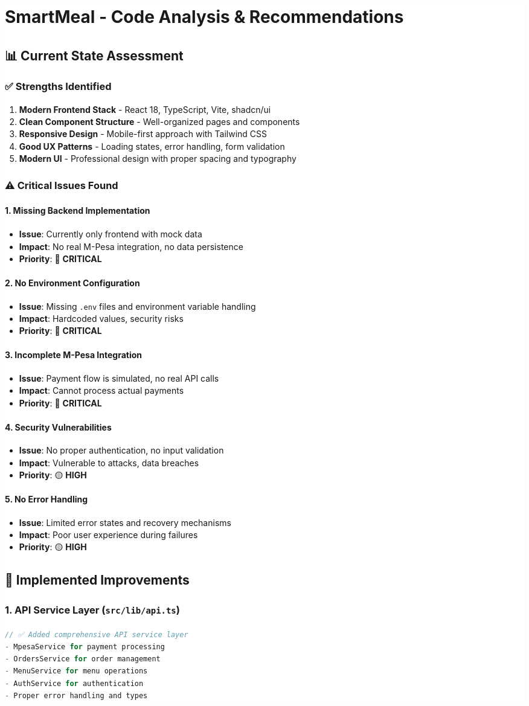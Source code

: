 # SmartMeal - Code Analysis & Recommendations

## 📊 **Current State Assessment**

### ✅ **Strengths Identified**
1. **Modern Frontend Stack** - React 18, TypeScript, Vite, shadcn/ui
2. **Clean Component Structure** - Well-organized pages and components
3. **Responsive Design** - Mobile-first approach with Tailwind CSS
4. **Good UX Patterns** - Loading states, error handling, form validation
5. **Modern UI** - Professional design with proper spacing and typography

### ⚠️ **Critical Issues Found**

#### 1. **Missing Backend Implementation**
- **Issue**: Currently only frontend with mock data
- **Impact**: No real M-Pesa integration, no data persistence
- **Priority**: 🔴 **CRITICAL**

#### 2. **No Environment Configuration**
- **Issue**: Missing `.env` files and environment variable handling
- **Impact**: Hardcoded values, security risks
- **Priority**: 🔴 **CRITICAL**

#### 3. **Incomplete M-Pesa Integration**
- **Issue**: Payment flow is simulated, no real API calls
- **Impact**: Cannot process actual payments
- **Priority**: 🔴 **CRITICAL**

#### 4. **Security Vulnerabilities**
- **Issue**: No proper authentication, no input validation
- **Impact**: Vulnerable to attacks, data breaches
- **Priority**: 🟡 **HIGH**

#### 5. **No Error Handling**
- **Issue**: Limited error states and recovery mechanisms
- **Impact**: Poor user experience during failures
- **Priority**: 🟡 **HIGH**

## 🚀 **Implemented Improvements**

### 1. **API Service Layer** (`src/lib/api.ts`)
```typescript
// ✅ Added comprehensive API service layer
- MpesaService for payment processing
- OrdersService for order management
- MenuService for menu operations
- AuthService for authentication
- Proper error handling and types
```
